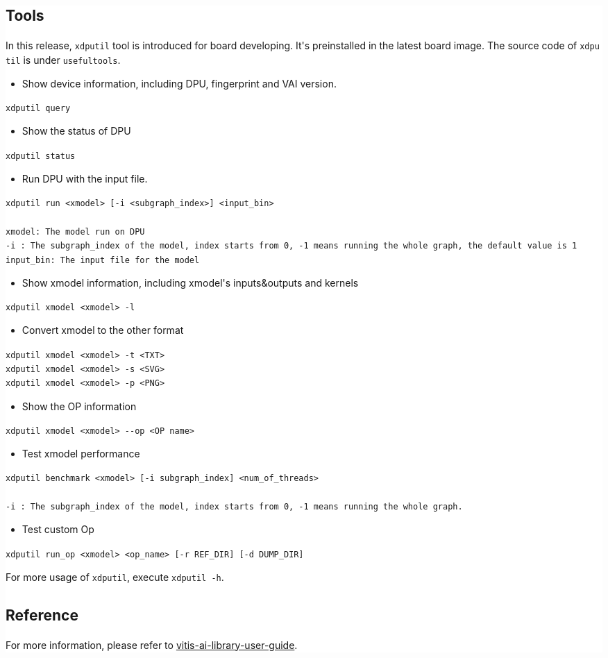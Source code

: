 ## Tools
In this release, `xdputil` tool is introduced for board developing. It's preinstalled in the latest board image. The source code of `xdputil` is under `usefultools`.
* Show device information, including DPU, fingerprint and VAI version. 
```
xdputil query
```
* Show the status of DPU
```
xdputil status
```
* Run DPU with the input file.
```
xdputil run <xmodel> [-i <subgraph_index>] <input_bin>

xmodel: The model run on DPU
-i : The subgraph_index of the model, index starts from 0, -1 means running the whole graph, the default value is 1
input_bin: The input file for the model
```
* Show xmodel information, including xmodel's inputs&outputs and kernels
```
xdputil xmodel <xmodel> -l
```
* Convert xmodel to the other format
```
xdputil xmodel <xmodel> -t <TXT> 
xdputil xmodel <xmodel> -s <SVG>
xdputil xmodel <xmodel> -p <PNG> 
```
* Show the OP information
```
xdputil xmodel <xmodel> --op <OP name>
```
* Test xmodel performance
```
xdputil benchmark <xmodel> [-i subgraph_index] <num_of_threads>

-i : The subgraph_index of the model, index starts from 0, -1 means running the whole graph.
```
* Test custom Op
```
xdputil run_op <xmodel> <op_name> [-r REF_DIR] [-d DUMP_DIR]
```
For more usage of `xdputil`, execute `xdputil -h`.

## Reference
For more information, please refer to [vitis-ai-library-user-guide](https://www.xilinx.com/support/documentation/sw_manuals/vitis_ai/2_5/ug1354-xilinx-ai-sdk.pdf).
